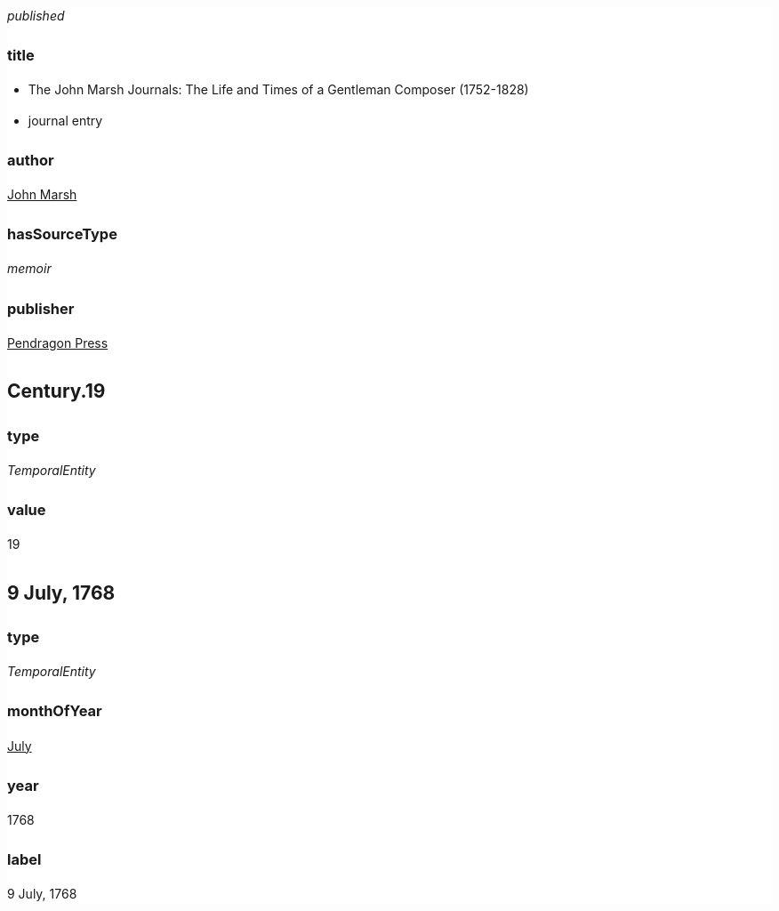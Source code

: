 
*published*

### title

 - The John Marsh Journals: The Life and Times of a Gentleman Composer (1752-1828)

 - journal entry

### author


[John Marsh](#John-Marsh)

### hasSourceType


*memoir*

### publisher


[Pendragon Press](#Pendragon-Press)

## Century.19

### type


*TemporalEntity*

### value


19

## 9 July, 1768

### type


*TemporalEntity*

### monthOfYear


[July](#July)

### year


1768

### label


9 July, 1768
